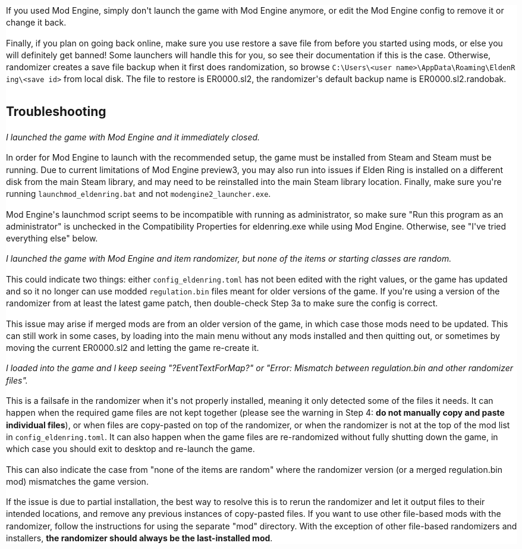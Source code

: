 If you used Mod Engine, simply don't launch the game with Mod Engine anymore, or edit the Mod Engine config to remove it or change it back.

Finally, if you plan on going back online, make sure you use restore a save file from before you started using mods, or else you will definitely get banned! Some launchers will handle this for you, so see their documentation if this is the case. Otherwise, randomizer creates a save file backup when it first does randomization, so browse `C:\Users\<user name>\AppData\Roaming\EldenRing\<save id>` from local disk. The file to restore is ER0000.sl2, the randomizer's default backup name is ER0000.sl2.randobak.

## Troubleshooting

*I launched the game with Mod Engine and it immediately closed.*

In order for Mod Engine to launch with the recommended setup, the game must be installed from Steam and Steam must be running. Due to current limitations of Mod Engine preview3, you may also run into issues if Elden Ring is installed on a different disk from the main Steam library, and may need to be reinstalled into the main Steam library location. Finally, make sure you're running `launchmod_eldenring.bat` and not `modengine2_launcher.exe`.

Mod Engine's launchmod script seems to be incompatible with running as administrator, so make sure "Run this program as an administrator" is unchecked in the Compatibility Properties for eldenring.exe while using Mod Engine. Otherwise, see "I've tried everything else" below.

*I launched the game with Mod Engine and item randomizer, but none of the items or starting classes are random.*

This could indicate two things: either `config_eldenring.toml` has not been edited with the right values, or the game has updated and so it no longer can use modded `regulation.bin` files meant for older versions of the game. If you're using a version of the randomizer from at least the latest game patch, then double-check Step 3a to make sure the config is correct.

This issue may arise if merged mods are from an older version of the game, in which case those mods need to be updated. This can still work in some cases, by loading into the main menu without any mods installed and then quitting out, or sometimes by moving the current ER0000.sl2 and letting the game re-create it.

*I loaded into the game and I keep seeing "?EventTextForMap?" or "Error: Mismatch between regulation.bin and other randomizer files".*

This is a failsafe in the randomizer when it's not properly installed, meaning it only detected some of the files it needs. It can happen when the required game files are not kept together (please see the warning in Step 4: **do not manually copy and paste individual files**), or when files are copy-pasted on top of the randomizer, or when the randomizer is not at the top of the mod list in `config_eldenring.toml`. It can also happen when the game files are re-randomized without fully shutting down the game, in which case you should exit to desktop and re-launch the game.

This can also indicate the case from "none of the items are random" where the randomizer version (or a merged regulation.bin mod) mismatches the game version.

If the issue is due to partial installation, the best way to resolve this is to rerun the randomizer and let it output files to their intended locations, and remove any previous instances of copy-pasted files. If you want to use other file-based mods with the randomizer, follow the instructions for using the separate "mod" directory. With the exception of other file-based randomizers and installers, **the randomizer should always be the last-installed mod**.
